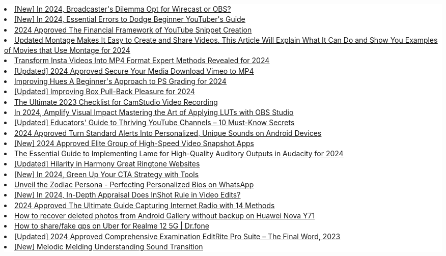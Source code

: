 <li><a href="https://fox-glue.techidaily.com/new-in-2024-broadcasters-dilemma-opt-for-wirecast-or-obs/"><u>[New] In 2024, Broadcaster's Dilemma  Opt for Wirecast or OBS?</u></a></li>
<li><a href="https://facebook-video-share.techidaily.com/new-in-2024-essential-errors-to-dodge-beginner-youtubers-guide/"><u>[New] In 2024, Essential Errors to Dodge  Beginner YouTuber's Guide</u></a></li>
<li><a href="https://youtube-help.techidaily.com/2024-approved-the-financial-framework-of-youtube-snippet-creation/"><u>2024 Approved  The Financial Framework of YouTube Snippet Creation</u></a></li>
<li><a href="https://ai-video-editing.techidaily.com/updated-montage-makes-it-easy-to-create-and-share-videos-this-article-will-explain-what-it-can-do-and-show-you-examples-of-movies-that-use-montage-for-2024./"><u>Updated Montage Makes It Easy to Create and Share Videos. This Article Will Explain What It Can Do and Show You Examples of Movies that Use Montage for 2024</u></a></li>
<li><a href="https://instagram-video-files.techidaily.com/transform-insta-videos-into-mp4-format-expert-methods-revealed-for-2024/"><u>Transform Insta Videos Into MP4 Format  Expert Methods Revealed for 2024</u></a></li>
<li><a href="https://vimeo-videos.techidaily.com/updated-2024-approved-secure-your-media-download-vimeo-to-mp4/"><u>[Updated] 2024 Approved  Secure Your Media  Download Vimeo to MP4</u></a></li>
<li><a href="https://fox-glue.techidaily.com/improving-hues-a-beginners-approach-to-ps-grading-for-2024/"><u>Improving Hues  A Beginner's Approach to PS Grading for 2024</u></a></li>
<li><a href="https://fox-glue.techidaily.com/updated-improving-box-pull-back-pleasure-for-2024/"><u>[Updated] Improving Box Pull-Back Pleasure for 2024</u></a></li>
<li><a href="https://desktop-recording.techidaily.com/the-ultimate-2023-checklist-for-camstudio-video-recording/"><u>The Ultimate 2023 Checklist for CamStudio Video Recording</u></a></li>
<li><a href="https://fox-glue.techidaily.com/in-2024-amplify-visual-impact-mastering-the-art-of-applying-luts-with-obs-studio/"><u>In 2024, Amplify Visual Impact  Mastering the Art of Applying LUTs with OBS Studio</u></a></li>
<li><a href="https://youtube-video-recordings.techidaily.com/updated-educators-guide-to-thriving-youtube-channels-10-must-know-secrets/"><u>[Updated] Educators' Guide to Thriving YouTube Channels – 10 Must-Know Secrets</u></a></li>
<li><a href="https://fox-glue.techidaily.com/2024-approved-turn-standard-alerts-into-personalized-unique-sounds-on-android-devices/"><u>2024 Approved  Turn Standard Alerts Into Personalized, Unique Sounds on Android Devices</u></a></li>
<li><a href="https://on-screen-recording.techidaily.com/new-2024-approved-elite-group-of-high-speed-video-snapshot-apps/"><u>[New] 2024 Approved  Elite Group of High-Speed Video Snapshot Apps</u></a></li>
<li><a href="https://sound-tweaking.techidaily.com/the-essential-guide-to-implementing-lame-for-high-quality-auditory-outputs-in-audacity-for-2024/"><u>The Essential Guide to Implementing Lame for High-Quality Auditory Outputs in Audacity for 2024</u></a></li>
<li><a href="https://fox-info.techidaily.com/updated-hilarity-in-harmony-great-ringtone-websites/"><u>[Updated] Hilarity in Harmony  Great Ringtone Websites</u></a></li>
<li><a href="https://eaxpv-info.techidaily.com/new-in-2024-green-up-your-cta-strategy-with-tools/"><u>[New] In 2024, Green Up Your CTA Strategy with Tools</u></a></li>
<li><a href="https://fox-glue.techidaily.com/unveil-the-zodiac-persona-perfecting-personalized-bios-on-whatsapp/"><u>Unveil the Zodiac Persona - Perfecting Personalized Bios on WhatsApp</u></a></li>
<li><a href="https://fox-glue.techidaily.com/new-in-2024-in-depth-appraisal-does-inshot-rule-in-video-edits/"><u>[New] In 2024, In-Depth Appraisal  Does InShot Rule in Video Edits?</u></a></li>
<li><a href="https://fox-glue.techidaily.com/2024-approved-the-ultimate-guide-capturing-internet-radio-with-14-methods/"><u>2024 Approved  The Ultimate Guide  Capturing Internet Radio with 14 Methods</u></a></li>
<li><a href="https://blog-min.techidaily.com/how-to-recover-deleted-photos-from-android-gallery-without-backup-on-huawei-nova-y71-by-stellar-photo-recovery-android-mobile-photo-recover/"><u>How to recover deleted photos from Android Gallery without backup on Huawei Nova Y71</u></a></li>
<li><a href="https://fake-location.techidaily.com/how-to-sharefake-gps-on-uber-for-realme-12-5g-drfone-by-drfone-virtual-android/"><u>How to share/fake gps on Uber for Realme 12 5G | Dr.fone</u></a></li>
<li><a href="https://fox-glue.techidaily.com/updated-2024-approved-comprehensive-examination-editrite-pro-suite-the-final-word-2023/"><u>[Updated] 2024 Approved  Comprehensive Examination  EditRite Pro Suite – The Final Word, 2023</u></a></li>
<li><a href="https://extra-support.techidaily.com/new-melodic-melding-understanding-sound-transition/"><u>[New] Melodic Melding  Understanding Sound Transition</u></a></li>
</ul></div>
